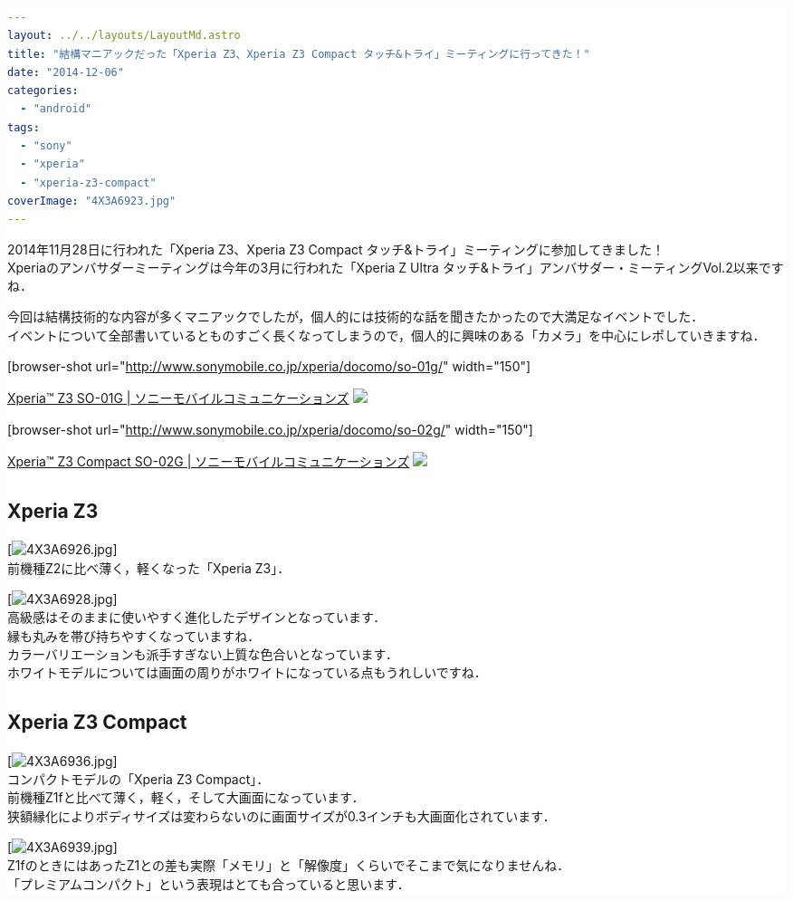 ```yaml
---
layout: ../../layouts/LayoutMd.astro
title: "結構マニアックだった「Xperia Z3、Xperia Z3 Compact タッチ&トライ」ミーティングに行ってきた！"
date: "2014-12-06"
categories: 
  - "android"
tags: 
  - "sony"
  - "xperia"
  - "xperia-z3-compact"
coverImage: "4X3A6923.jpg"
---
```


2014年11月28日に行われた「Xperia Z3、Xperia Z3 Compact タッチ&トライ」ミーティングに参加してきました！  
Xperiaのアンバサダーミーティングは今年の3月に行われた「Xperia Z Ultra タッチ&トライ」アンバサダー・ミーティングVol.2以来ですね．

今回は結構技術的な内容が多くマニアックでしたが，個人的には技術的な話を聞きたかったので大満足なイベントでした．  
イベントについて全部書いているとものすごく長くなってしまうので，個人的に興味のある「カメラ」を中心にレポしていきますね．

\[browser-shot url="http://www.sonymobile.co.jp/xperia/docomo/so-01g/" width="150"\]

[Xperia™ Z3 SO-01G | ソニーモバイルコミュニケーションズ](http://www.sonymobile.co.jp/xperia/docomo/so-01g/) [![](http://b.hatena.ne.jp/entry/image/http://www.sonymobile.co.jp/xperia/docomo/so-01g/)](http://b.hatena.ne.jp/entry/http://www.sonymobile.co.jp/xperia/docomo/so-01g/)

\[browser-shot url="http://www.sonymobile.co.jp/xperia/docomo/so-02g/" width="150"\]

[Xperia™ Z3 Compact SO-02G | ソニーモバイルコミュニケーションズ](http://www.sonymobile.co.jp/xperia/docomo/so-02g/) [![](http://b.hatena.ne.jp/entry/image/http://www.sonymobile.co.jp/xperia/docomo/so-02g/)](http://b.hatena.ne.jp/entry/http://www.sonymobile.co.jp/xperia/docomo/so-02g/)

## Xperia Z3

[![4X3A6926.jpg](/archive/images/15742747160_1ac70bea7a_b.jpg)]  
前機種Z2に比べ薄く，軽くなった「Xperia Z3」．

[![4X3A6928.jpg](/archive/images/15744013809_315f9c1aba_b.jpg)]  
高級感はそのままに使いやすく進化したデザインとなっています．  
縁も丸みを帯び持ちやすくなっていますね．  
カラーバリエーションも派手すぎない上質な色合いとなっています．  
ホワイトモデルについては画面の周りがホワイトになっている点もうれしいですね．

## Xperia Z3 Compact

[![4X3A6936.jpg](/archive/images/15930037965_bcf861dfc1_b.jpg)]  
コンパクトモデルの「Xperia Z3 Compact」．  
前機種Z1fと比べて薄く，軽く，そして大画面になっています．  
狭額縁化によりボディサイズは変わらないのに画面サイズが0.3インチも大画面化されています．

[![4X3A6939.jpg](/archive/images/15744301207_bdd0f19e46_b.jpg)]  
Z1fのときにはあったZ1との差も実際「メモリ」と「解像度」くらいでそこまで気になりませんね．  
「プレミアムコンパクト」という表現はとても合っていると思います．
